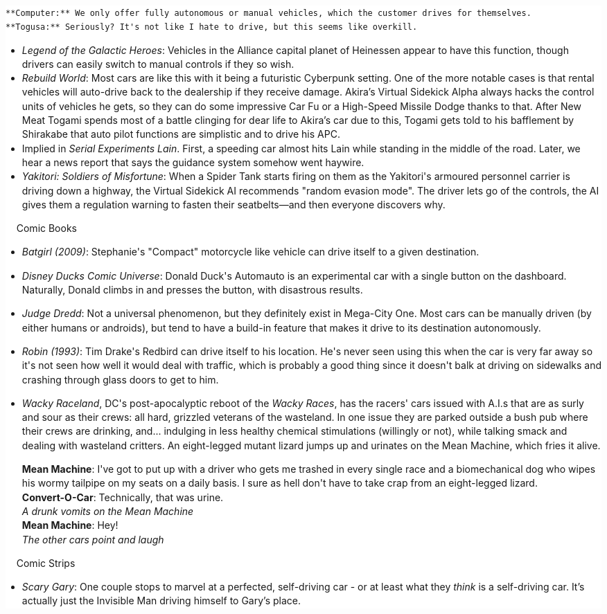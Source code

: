     **Computer:** We only offer fully autonomous or manual vehicles, which the customer drives for themselves.  
    **Togusa:** Seriously? It's not like I hate to drive, but this seems like overkill.
    
-   _Legend of the Galactic Heroes_: Vehicles in the Alliance capital planet of Heinessen appear to have this function, though drivers can easily switch to manual controls if they so wish.
-   _Rebuild World_: Most cars are like this with it being a futuristic Cyberpunk setting. One of the more notable cases is that rental vehicles will auto-drive back to the dealership if they receive damage. Akira’s Virtual Sidekick Alpha always hacks the control units of vehicles he gets, so they can do some impressive Car Fu or a High-Speed Missile Dodge thanks to that. After New Meat Togami spends most of a battle clinging for dear life to Akira’s car due to this, Togami gets told to his bafflement by Shirakabe that auto pilot functions are simplistic and to drive his APC.
-   Implied in _Serial Experiments Lain_. First, a speeding car almost hits Lain while standing in the middle of the road. Later, we hear a news report that says the guidance system somehow went haywire.
-   _Yakitori: Soldiers of Misfortune_: When a Spider Tank starts firing on them as the Yakitori's armoured personnel carrier is driving down a highway, the Virtual Sidekick AI recommends "random evasion mode". The driver lets go of the controls, the AI gives them a regulation warning to fasten their seatbelts—and then everyone discovers why.

    Comic Books 

-   _Batgirl (2009)_: Stephanie's "Compact" motorcycle like vehicle can drive itself to a given destination.
-   _Disney Ducks Comic Universe_: Donald Duck's Automauto is an experimental car with a single button on the dashboard. Naturally, Donald climbs in and presses the button, with disastrous results.
-   _Judge Dredd_: Not a universal phenomenon, but they definitely exist in Mega-City One. Most cars can be manually driven (by either humans or androids), but tend to have a build-in feature that makes it drive to its destination autonomously.
-   _Robin (1993)_: Tim Drake's Redbird can drive itself to his location. He's never seen using this when the car is very far away so it's not seen how well it would deal with traffic, which is probably a good thing since it doesn't balk at driving on sidewalks and crashing through glass doors to get to him.
-   _Wacky Raceland_, DC's post-apocalyptic reboot of the _Wacky Races_, has the racers' cars issued with A.I.s that are as surly and sour as their crews: all hard, grizzled veterans of the wasteland. In one issue they are parked outside a bush pub where their crews are drinking, and... indulging in less healthy chemical stimulations (willingly or not), while talking smack and dealing with wasteland critters. An eight-legged mutant lizard jumps up and urinates on the Mean Machine, which fries it alive.
    
    **Mean Machine**: I've got to put up with a driver who gets me trashed in every single race and a biomechanical dog who wipes his wormy tailpipe on my seats on a daily basis. I sure as hell don't have to take crap from an eight-legged lizard.  
    **Convert-O-Car**: Technically, that was urine.  
    _A drunk vomits on the Mean Machine_  
    **Mean Machine**: Hey!  
    _The other cars point and laugh_
    

    Comic Strips 

-   _Scary Gary_: One couple stops to marvel at a perfected, self-driving car - or at least what they _think_ is a self-driving car. It’s actually just the Invisible Man driving himself to Gary’s place.
